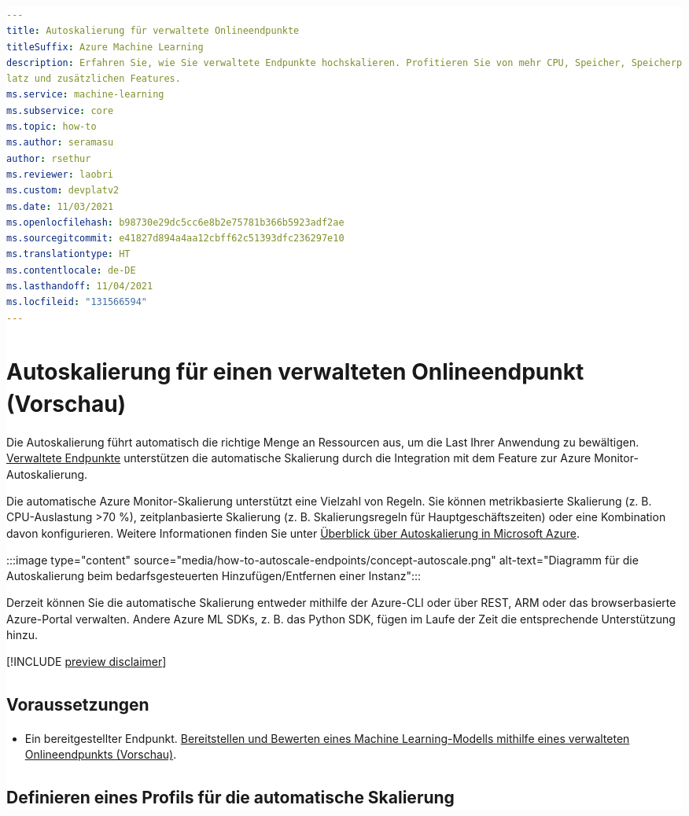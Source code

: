 ```yaml
---
title: Autoskalierung für verwaltete Onlineendpunkte
titleSuffix: Azure Machine Learning
description: Erfahren Sie, wie Sie verwaltete Endpunkte hochskalieren. Profitieren Sie von mehr CPU, Speicher, Speicherplatz und zusätzlichen Features.
ms.service: machine-learning
ms.subservice: core
ms.topic: how-to
ms.author: seramasu
author: rsethur
ms.reviewer: laobri
ms.custom: devplatv2
ms.date: 11/03/2021
ms.openlocfilehash: b98730e29dc5cc6e8b2e75781b366b5923adf2ae
ms.sourcegitcommit: e41827d894a4aa12cbff62c51393dfc236297e10
ms.translationtype: HT
ms.contentlocale: de-DE
ms.lasthandoff: 11/04/2021
ms.locfileid: "131566594"
---
```

# <a name="autoscale-a-managed-online-endpoint-preview"></a>Autoskalierung für einen verwalteten Onlineendpunkt (Vorschau)

Die Autoskalierung führt automatisch die richtige Menge an Ressourcen aus, um die Last Ihrer Anwendung zu bewältigen. [Verwaltete Endpunkte](concept-endpoints.md) unterstützen die automatische Skalierung durch die Integration mit dem Feature zur Azure Monitor-Autoskalierung.

Die automatische Azure Monitor-Skalierung unterstützt eine Vielzahl von Regeln. Sie können metrikbasierte Skalierung (z. B. CPU-Auslastung >70 %), zeitplanbasierte Skalierung (z. B. Skalierungsregeln für Hauptgeschäftszeiten) oder eine Kombination davon konfigurieren. Weitere Informationen finden Sie unter [Überblick über Autoskalierung in Microsoft Azure](/azure-monitor/autoscale/autoscale-overview.md).

:::image type="content" source="media/how-to-autoscale-endpoints/concept-autoscale.png" alt-text="Diagramm für die Autoskalierung beim bedarfsgesteuerten Hinzufügen/Entfernen einer Instanz":::

Derzeit können Sie die automatische Skalierung entweder mithilfe der Azure-CLI oder über REST, ARM oder das browserbasierte Azure-Portal verwalten. Andere Azure ML SDKs, z. B. das Python SDK, fügen im Laufe der Zeit die entsprechende Unterstützung hinzu.

[!INCLUDE [preview disclaimer](../../includes/machine-learning-preview-generic-disclaimer.md)]

## <a name="prerequisites"></a>Voraussetzungen 

* Ein bereitgestellter Endpunkt. [Bereitstellen und Bewerten eines Machine Learning-Modells mithilfe eines verwalteten Onlineendpunkts (Vorschau)](how-to-deploy-managed-online-endpoints.md). 

## <a name="define-an-autoscale-profile"></a>Definieren eines Profils für die automatische Skalierung
